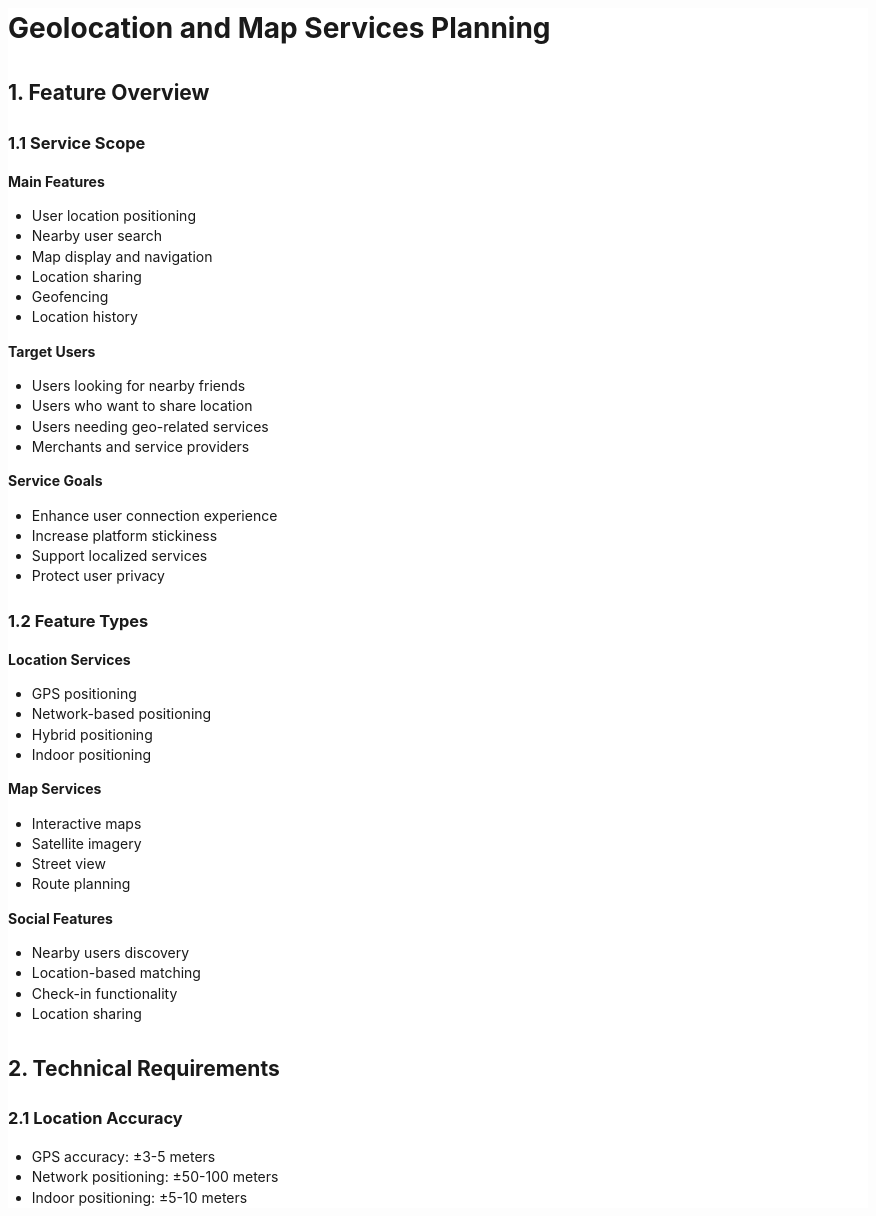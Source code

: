 # Geolocation and Map Services Planning

## 1. Feature Overview

### 1.1 Service Scope

**Main Features**
- User location positioning
- Nearby user search
- Map display and navigation
- Location sharing
- Geofencing
- Location history

**Target Users**
- Users looking for nearby friends
- Users who want to share location
- Users needing geo-related services
- Merchants and service providers

**Service Goals**
- Enhance user connection experience
- Increase platform stickiness
- Support localized services
- Protect user privacy

### 1.2 Feature Types

**Location Services**
- GPS positioning
- Network-based positioning
- Hybrid positioning
- Indoor positioning

**Map Services**
- Interactive maps
- Satellite imagery
- Street view
- Route planning

**Social Features**
- Nearby users discovery
- Location-based matching
- Check-in functionality
- Location sharing

## 2. Technical Requirements

### 2.1 Location Accuracy
- GPS accuracy: ±3-5 meters
- Network positioning: ±50-100 meters
- Indoor positioning: ±5-10 meters
